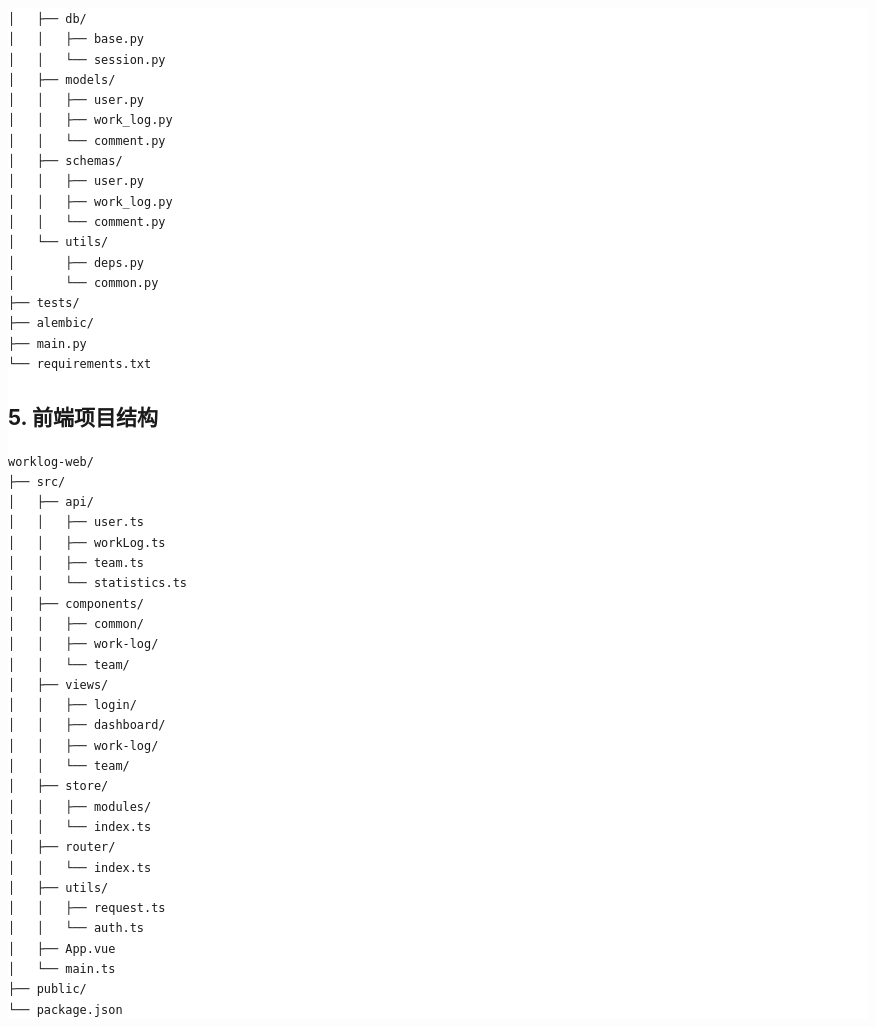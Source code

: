 ```
│   ├── db/
│   │   ├── base.py
│   │   └── session.py
│   ├── models/
│   │   ├── user.py
│   │   ├── work_log.py
│   │   └── comment.py
│   ├── schemas/
│   │   ├── user.py
│   │   ├── work_log.py
│   │   └── comment.py
│   └── utils/
│       ├── deps.py
│       └── common.py
├── tests/
├── alembic/
├── main.py
└── requirements.txt
```

## 5. 前端项目结构
```
worklog-web/
├── src/
│   ├── api/
│   │   ├── user.ts
│   │   ├── workLog.ts
│   │   ├── team.ts
│   │   └── statistics.ts
│   ├── components/
│   │   ├── common/
│   │   ├── work-log/
│   │   └── team/
│   ├── views/
│   │   ├── login/
│   │   ├── dashboard/
│   │   ├── work-log/
│   │   └── team/
│   ├── store/
│   │   ├── modules/
│   │   └── index.ts
│   ├── router/
│   │   └── index.ts
│   ├── utils/
│   │   ├── request.ts
│   │   └── auth.ts
│   ├── App.vue
│   └── main.ts
├── public/
└── package.json
```
